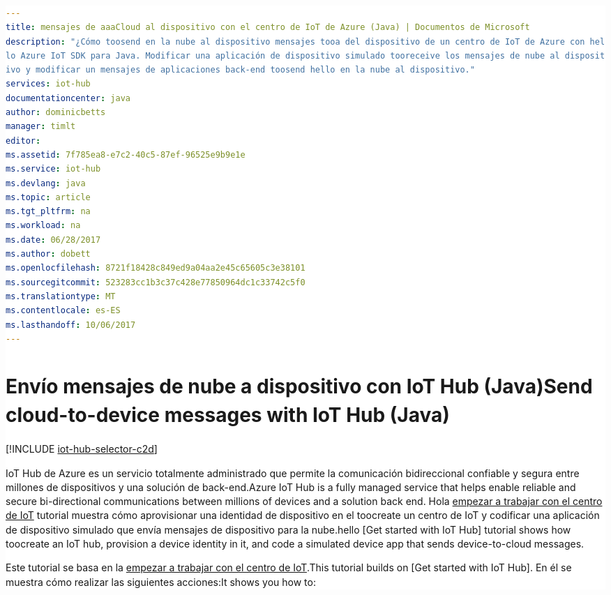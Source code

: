 ```yaml
---
title: mensajes de aaaCloud al dispositivo con el centro de IoT de Azure (Java) | Documentos de Microsoft
description: "¿Cómo toosend en la nube al dispositivo mensajes tooa del dispositivo de un centro de IoT de Azure con hello Azure IoT SDK para Java. Modificar una aplicación de dispositivo simulado tooreceive los mensajes de nube al dispositivo y modificar un mensajes de aplicaciones back-end toosend hello en la nube al dispositivo."
services: iot-hub
documentationcenter: java
author: dominicbetts
manager: timlt
editor: 
ms.assetid: 7f785ea8-e7c2-40c5-87ef-96525e9b9e1e
ms.service: iot-hub
ms.devlang: java
ms.topic: article
ms.tgt_pltfrm: na
ms.workload: na
ms.date: 06/28/2017
ms.author: dobett
ms.openlocfilehash: 8721f18428c849ed9a04aa2e45c65605c3e38101
ms.sourcegitcommit: 523283cc1b3c37c428e77850964dc1c33742c5f0
ms.translationtype: MT
ms.contentlocale: es-ES
ms.lasthandoff: 10/06/2017
---
```

# <a name="send-cloud-to-device-messages-with-iot-hub-java"></a><span data-ttu-id="6a743-104">Envío mensajes de nube a dispositivo con IoT Hub (Java)</span><span class="sxs-lookup"><span data-stu-id="6a743-104">Send cloud-to-device messages with IoT Hub (Java)</span></span>
[!INCLUDE [iot-hub-selector-c2d](../../includes/iot-hub-selector-c2d.md)]

<span data-ttu-id="6a743-105">IoT Hub de Azure es un servicio totalmente administrado que permite la comunicación bidireccional confiable y segura entre millones de dispositivos y una solución de back-end.</span><span class="sxs-lookup"><span data-stu-id="6a743-105">Azure IoT Hub is a fully managed service that helps enable reliable and secure bi-directional communications between millions of devices and a solution back end.</span></span> <span data-ttu-id="6a743-106">Hola [empezar a trabajar con el centro de IoT] tutorial muestra cómo aprovisionar una identidad de dispositivo en el toocreate un centro de IoT y codificar una aplicación de dispositivo simulado que envía mensajes de dispositivo para la nube.</span><span class="sxs-lookup"><span data-stu-id="6a743-106">hello [Get started with IoT Hub] tutorial shows how toocreate an IoT hub, provision a device identity in it, and code a simulated device app that sends device-to-cloud messages.</span></span>

<span data-ttu-id="6a743-107">Este tutorial se basa en la [empezar a trabajar con el centro de IoT].</span><span class="sxs-lookup"><span data-stu-id="6a743-107">This tutorial builds on [Get started with IoT Hub].</span></span> <span data-ttu-id="6a743-108">En él se muestra cómo realizar las siguientes acciones:</span><span class="sxs-lookup"><span data-stu-id="6a743-108">It shows you how to:</span></span>


[img-simulated-device]: media/iot-hub-java-java-c2d/receivec2d.png
[img-send-command]:  media/iot-hub-java-java-c2d/sendc2d.png
[empezar a trabajar con el centro de IoT]: iot-hub-java-java-getstarted.md
[IoT Hub developer guide - C2D]: iot-hub-devguide-messaging.md
[Guía del desarrollador de centro de IoT]: iot-hub-devguide.md
[Centro para desarrolladores de Azure IoT]: http://www.azure.com/develop/iot
[lnk-free-trial]: http://azure.microsoft.com/pricing/free-trial/
[lnk-dev-setup]: https://github.com/Azure/azure-iot-sdk-java
[control de errores transitorios]: https://msdn.microsoft.com/library/hh680901(v=pandp.50).aspx
[portal de Azure]: https://portal.azure.com
[Azure IoT Suite]: https://azure.microsoft.com/documentation/suites/iot-suite/
[lnk-maven-service-search]: http://search.maven.org/#search%7Cga%7C1%7Ca%3A%22iot-service-client%22%20g%3A%22com.microsoft.azure.sdk.iot%22